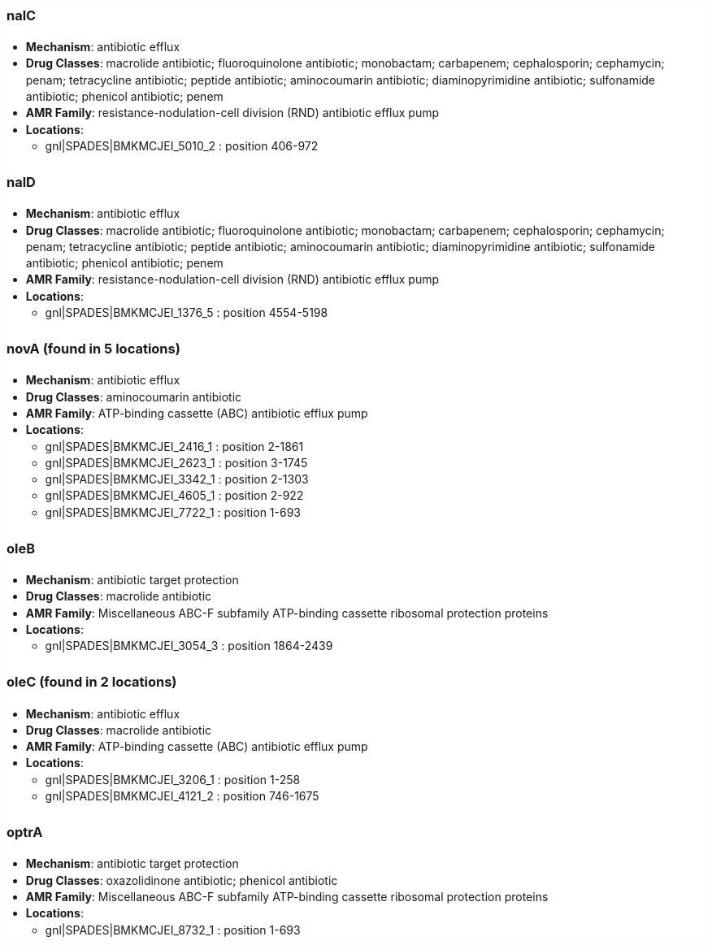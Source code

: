 ### nalC
- **Mechanism**: antibiotic efflux
- **Drug Classes**: macrolide antibiotic; fluoroquinolone antibiotic; monobactam; carbapenem; cephalosporin; cephamycin; penam; tetracycline antibiotic; peptide antibiotic; aminocoumarin antibiotic; diaminopyrimidine antibiotic; sulfonamide antibiotic; phenicol antibiotic; penem
- **AMR Family**: resistance-nodulation-cell division (RND) antibiotic efflux pump
- **Locations**:
  - gnl|SPADES|BMKMCJEI_5010_2 : position 406-972

### nalD
- **Mechanism**: antibiotic efflux
- **Drug Classes**: macrolide antibiotic; fluoroquinolone antibiotic; monobactam; carbapenem; cephalosporin; cephamycin; penam; tetracycline antibiotic; peptide antibiotic; aminocoumarin antibiotic; diaminopyrimidine antibiotic; sulfonamide antibiotic; phenicol antibiotic; penem
- **AMR Family**: resistance-nodulation-cell division (RND) antibiotic efflux pump
- **Locations**:
  - gnl|SPADES|BMKMCJEI_1376_5 : position 4554-5198

### novA (found in 5 locations)
- **Mechanism**: antibiotic efflux
- **Drug Classes**: aminocoumarin antibiotic
- **AMR Family**: ATP-binding cassette (ABC) antibiotic efflux pump
- **Locations**:
  - gnl|SPADES|BMKMCJEI_2416_1 : position 2-1861
  - gnl|SPADES|BMKMCJEI_2623_1 : position 3-1745
  - gnl|SPADES|BMKMCJEI_3342_1 : position 2-1303
  - gnl|SPADES|BMKMCJEI_4605_1 : position 2-922
  - gnl|SPADES|BMKMCJEI_7722_1 : position 1-693

### oleB
- **Mechanism**: antibiotic target protection
- **Drug Classes**: macrolide antibiotic
- **AMR Family**: Miscellaneous ABC-F subfamily ATP-binding cassette ribosomal protection proteins
- **Locations**:
  - gnl|SPADES|BMKMCJEI_3054_3 : position 1864-2439

### oleC (found in 2 locations)
- **Mechanism**: antibiotic efflux
- **Drug Classes**: macrolide antibiotic
- **AMR Family**: ATP-binding cassette (ABC) antibiotic efflux pump
- **Locations**:
  - gnl|SPADES|BMKMCJEI_3206_1 : position 1-258
  - gnl|SPADES|BMKMCJEI_4121_2 : position 746-1675

### optrA
- **Mechanism**: antibiotic target protection
- **Drug Classes**: oxazolidinone antibiotic; phenicol antibiotic
- **AMR Family**: Miscellaneous ABC-F subfamily ATP-binding cassette ribosomal protection proteins
- **Locations**:
  - gnl|SPADES|BMKMCJEI_8732_1 : position 1-693
